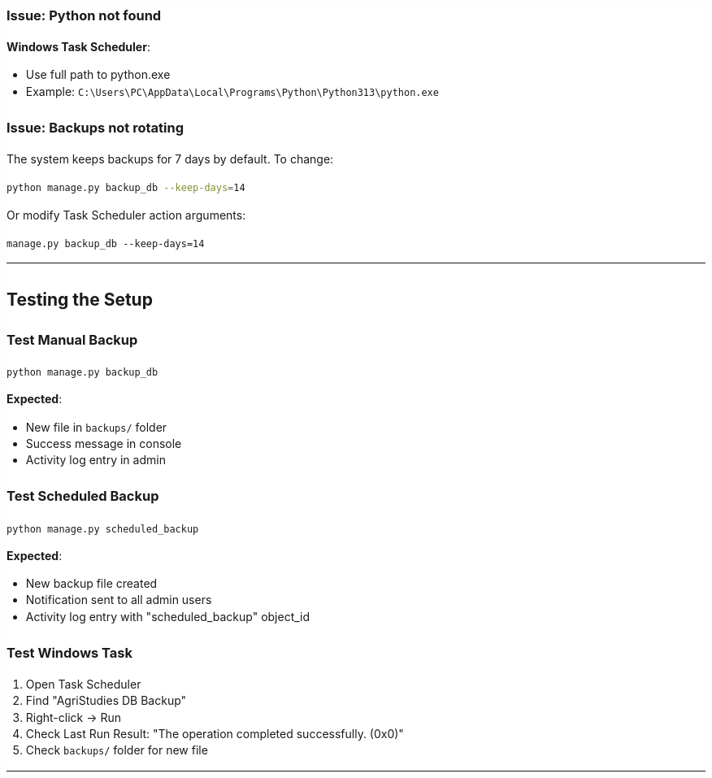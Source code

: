 ### Issue: Python not found

**Windows Task Scheduler**:
- Use full path to python.exe
- Example: `C:\Users\PC\AppData\Local\Programs\Python\Python313\python.exe`

### Issue: Backups not rotating

The system keeps backups for 7 days by default. To change:

```bash
python manage.py backup_db --keep-days=14
```

Or modify Task Scheduler action arguments:
```
manage.py backup_db --keep-days=14
```

---

## Testing the Setup

### Test Manual Backup

```bash
python manage.py backup_db
```

**Expected**:
- New file in `backups/` folder
- Success message in console
- Activity log entry in admin

### Test Scheduled Backup

```bash
python manage.py scheduled_backup
```

**Expected**:
- New backup file created
- Notification sent to all admin users
- Activity log entry with "scheduled_backup" object_id

### Test Windows Task

1. Open Task Scheduler
2. Find "AgriStudies DB Backup"
3. Right-click → Run
4. Check Last Run Result: "The operation completed successfully. (0x0)"
5. Check `backups/` folder for new file

---
